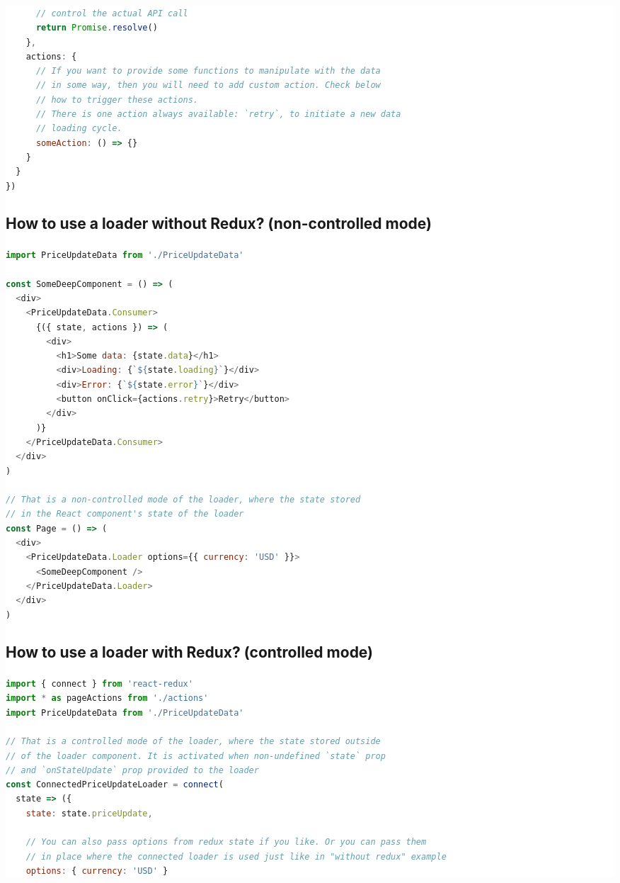 ```js
      // control the actual API call
      return Promise.resolve()
    },
    actions: {
      // If you want to provide some functions to manipulate with the data
      // in some way, then you will need to add custom action. Check below
      // how to trigger these actions.
      // There is one action always available: `retry`, to initiate a new data
      // loading cycle.
      someAction: () => {}
    }
  }
})
```

## How to use a loader without Redux? (non-controlled mode)

```js
import PriceUpdateData from './PriceUpdateData'

const SomeDeepComponent = () => (
  <div>
    <PriceUpdateData.Consumer>
      {({ state, actions }) => (
        <div>
          <h1>Some data: {state.data}</h1>
          <div>Loading: {`${state.loading}`}</div>
          <div>Error: {`${state.error}`}</div>
          <button onClick={actions.retry}>Retry</button>
        </div>
      )}
    </PriceUpdateData.Consumer>
  </div>
)

// That is a non-controlled mode of the loader, where the state stored
// in the React component's state of the loader
const Page = () => (
  <div>
    <PriceUpdateData.Loader options={{ currency: 'USD' }}>
      <SomeDeepComponent />
    </PriceUpdateData.Loader>
  </div>
)
```

## How to use a loader with Redux? (controlled mode)

```js
import { connect } from 'react-redux'
import * as pageActions from './actions'
import PriceUpdateData from './PriceUpdateData'

// That is a controlled mode of the loader, where the state stored outside
// of the loader component. It is activated when non-undefined `state` prop
// and `onStateUpdate` prop provided to the loader
const ConnectedPriceUpdateLoader = connect(
  state => ({
    state: state.priceUpdate,

    // You can also pass options from redux state if you like. Or you can pass them
    // in place where the connected loader is used just like in "without redux" example
    options: { currency: 'USD' }
```